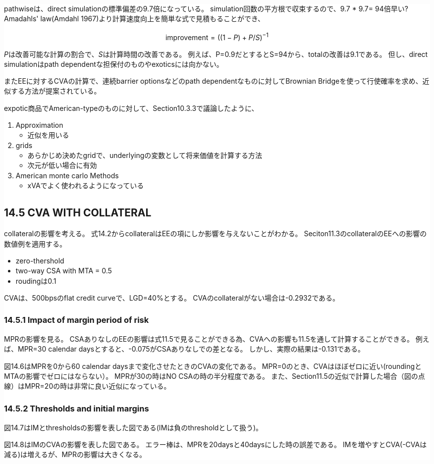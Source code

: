 pathwiseは、direct simulationの標準偏差の9.7倍になっている。
simulation回数の平方根で収束するので、9.7 * 9.7= 94倍早い?
Amadahls' law(Amdahl 1967)より計算速度向上を簡単な式で見積もることができ、

$$
    \mathrm{improvement}
    =
    ((1-P) + P/S)^{-1}
$$

$P$は改善可能な計算の割合で、$S$は計算時間の改善である。
例えば、P=0.9だとするとS=94から、totalの改善は9.1である。
但し、direct simulationはpath dependentな担保付のものやexoticsには向かない。

またEEに対するCVAの計算で、連続barrier optionsなどのpath dependentなものに対してBrownian Bridgeを使って行使確率を求め、近似する方法が提案されている。

expotic商品でAmerican-typeのものに対して、Section10.3.3で議論したように、

1. Approximation
    * 近似を用いる
2. grids
    * あらかじめ決めたgridで、underlyingの変数として将来価値を計算する方法
    * 次元が低い場合に有効
3. American monte carlo Methods
    * xVAでよく使われるようになっている

## 14.5 CVA WITH COLLATERAL
collateralの影響を考える。
式14.2からcollateralはEEの項にしか影響を与えないことがわかる。
Seciton11.3のcollateralのEEへの影響の数値例を適用する。

* zero-thershold
* two-way CSA with MTA = 0.5
* roudingは0.1

CVAは、500bpsのflat credit curveで、LGD=40%とする。
CVAのcollateralがない場合は-0.2932である。

### 14.5.1 Impact of margin period of risk
MPRの影響を見る。
CSAありなしのEEの影響は式11.5で見ることができる為、CVAへの影響も11.5を通して計算することができる。
例えば、MPR=30 calendar daysとすると、-0.075がCSAありなしでの差となる。
しかし、実際の結果は-0.131である。

図14.6はMPRを0から60 calendar daysまで変化させたときのCVAの変化である。
MPR=0のとき、CVAはほぼゼロに近い(roundingとMTAの影響でゼロにはならない）。
MPRが30の時はNO CSAの時の半分程度である。
また、Section11.5の近似で計算した場合（図の点線）はMPR=20の時は非常に良い近似になっている。

### 14.5.2 Thresholds and initial margins
図14.7はIMとthresholdsの影響を表した図である(IMは負のthresholdとして扱う)。

図14.8はIMのCVAの影響を表した図である。
エラー棒は、MPRを20daysと40daysにした時の誤差である。
IMを増やすとCVA(-CVAは減る)は増えるが、MPRの影響は大きくなる。
